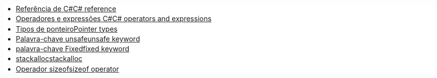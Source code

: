 - [<span data-ttu-id="b2f69-197">Referência de C#</span><span class="sxs-lookup"><span data-stu-id="b2f69-197">C# reference</span></span>](../index.md)
- [<span data-ttu-id="b2f69-198">Operadores e expressões C#</span><span class="sxs-lookup"><span data-stu-id="b2f69-198">C# operators and expressions</span></span>](index.md)
- [<span data-ttu-id="b2f69-199">Tipos de ponteiro</span><span class="sxs-lookup"><span data-stu-id="b2f69-199">Pointer types</span></span>](../../programming-guide/unsafe-code-pointers/pointer-types.md)
- [<span data-ttu-id="b2f69-200">Palavra-chave unsafe</span><span class="sxs-lookup"><span data-stu-id="b2f69-200">unsafe keyword</span></span>](../keywords/unsafe.md)
- [<span data-ttu-id="b2f69-201">palavra-chave Fixed</span><span class="sxs-lookup"><span data-stu-id="b2f69-201">fixed keyword</span></span>](../keywords/fixed-statement.md)
- [<span data-ttu-id="b2f69-202">stackalloc</span><span class="sxs-lookup"><span data-stu-id="b2f69-202">stackalloc</span></span>](stackalloc.md)
- [<span data-ttu-id="b2f69-203">Operador sizeof</span><span class="sxs-lookup"><span data-stu-id="b2f69-203">sizeof operator</span></span>](sizeof.md)
